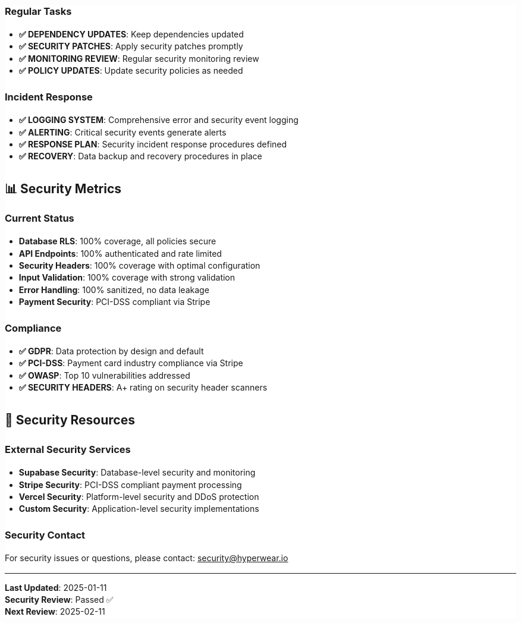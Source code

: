### Regular Tasks
- **✅ DEPENDENCY UPDATES**: Keep dependencies updated
- **✅ SECURITY PATCHES**: Apply security patches promptly  
- **✅ MONITORING REVIEW**: Regular security monitoring review
- **✅ POLICY UPDATES**: Update security policies as needed

### Incident Response
- **✅ LOGGING SYSTEM**: Comprehensive error and security event logging
- **✅ ALERTING**: Critical security events generate alerts
- **✅ RESPONSE PLAN**: Security incident response procedures defined
- **✅ RECOVERY**: Data backup and recovery procedures in place

## 📊 Security Metrics

### Current Status
- **Database RLS**: 100% coverage, all policies secure
- **API Endpoints**: 100% authenticated and rate limited
- **Security Headers**: 100% coverage with optimal configuration
- **Input Validation**: 100% coverage with strong validation
- **Error Handling**: 100% sanitized, no data leakage
- **Payment Security**: PCI-DSS compliant via Stripe

### Compliance
- **✅ GDPR**: Data protection by design and default
- **✅ PCI-DSS**: Payment card industry compliance via Stripe
- **✅ OWASP**: Top 10 vulnerabilities addressed
- **✅ SECURITY HEADERS**: A+ rating on security header scanners

## 🔗 Security Resources

### External Security Services
- **Supabase Security**: Database-level security and monitoring
- **Stripe Security**: PCI-DSS compliant payment processing
- **Vercel Security**: Platform-level security and DDoS protection
- **Custom Security**: Application-level security implementations

### Security Contact
For security issues or questions, please contact: security@hyperwear.io

---

**Last Updated**: 2025-01-11  
**Security Review**: Passed ✅  
**Next Review**: 2025-02-11